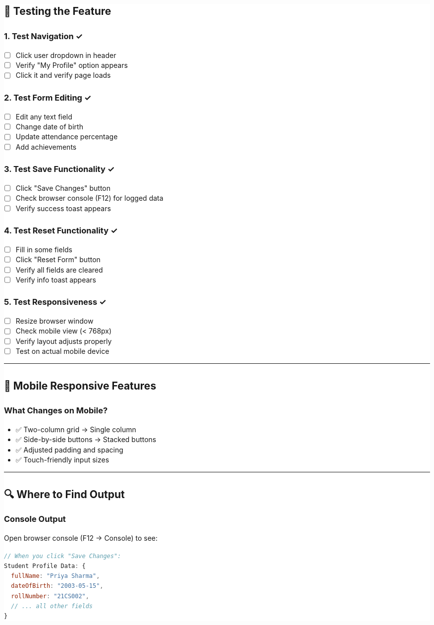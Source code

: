 
## 🧪 Testing the Feature

### 1. Test Navigation ✓
- [ ] Click user dropdown in header
- [ ] Verify "My Profile" option appears
- [ ] Click it and verify page loads

### 2. Test Form Editing ✓
- [ ] Edit any text field
- [ ] Change date of birth
- [ ] Update attendance percentage
- [ ] Add achievements

### 3. Test Save Functionality ✓
- [ ] Click "Save Changes" button
- [ ] Check browser console (F12) for logged data
- [ ] Verify success toast appears

### 4. Test Reset Functionality ✓
- [ ] Fill in some fields
- [ ] Click "Reset Form" button
- [ ] Verify all fields are cleared
- [ ] Verify info toast appears

### 5. Test Responsiveness ✓
- [ ] Resize browser window
- [ ] Check mobile view (< 768px)
- [ ] Verify layout adjusts properly
- [ ] Test on actual mobile device

---

## 📱 Mobile Responsive Features

### What Changes on Mobile?
- ✅ Two-column grid → Single column
- ✅ Side-by-side buttons → Stacked buttons
- ✅ Adjusted padding and spacing
- ✅ Touch-friendly input sizes

---

## 🔍 Where to Find Output

### Console Output
Open browser console (F12 → Console) to see:
```javascript
// When you click "Save Changes":
Student Profile Data: {
  fullName: "Priya Sharma",
  dateOfBirth: "2003-05-15",
  rollNumber: "21CS002",
  // ... all other fields
}
```
